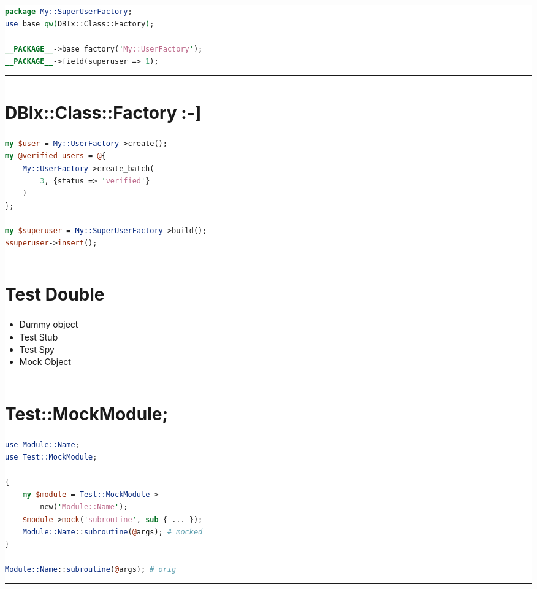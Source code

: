 ```perl
package My::SuperUserFactory;
use base qw(DBIx::Class::Factory);
 
__PACKAGE__->base_factory('My::UserFactory');
__PACKAGE__->field(superuser => 1);
```

---

# DBIx::Class::Factory :-]

```perl
my $user = My::UserFactory->create();
my @verified_users = @{
    My::UserFactory->create_batch(
        3, {status => 'verified'}
    )
};
 
my $superuser = My::SuperUserFactory->build();
$superuser->insert();
```

---

# Test Double

* Dummy object
* Test Stub
* Test Spy
* Mock Object

---

# Test::MockModule;

```perl
use Module::Name;
use Test::MockModule;

{
    my $module = Test::MockModule->
        new('Module::Name');
    $module->mock('subroutine', sub { ... });
    Module::Name::subroutine(@args); # mocked
}

Module::Name::subroutine(@args); # orig
```

---